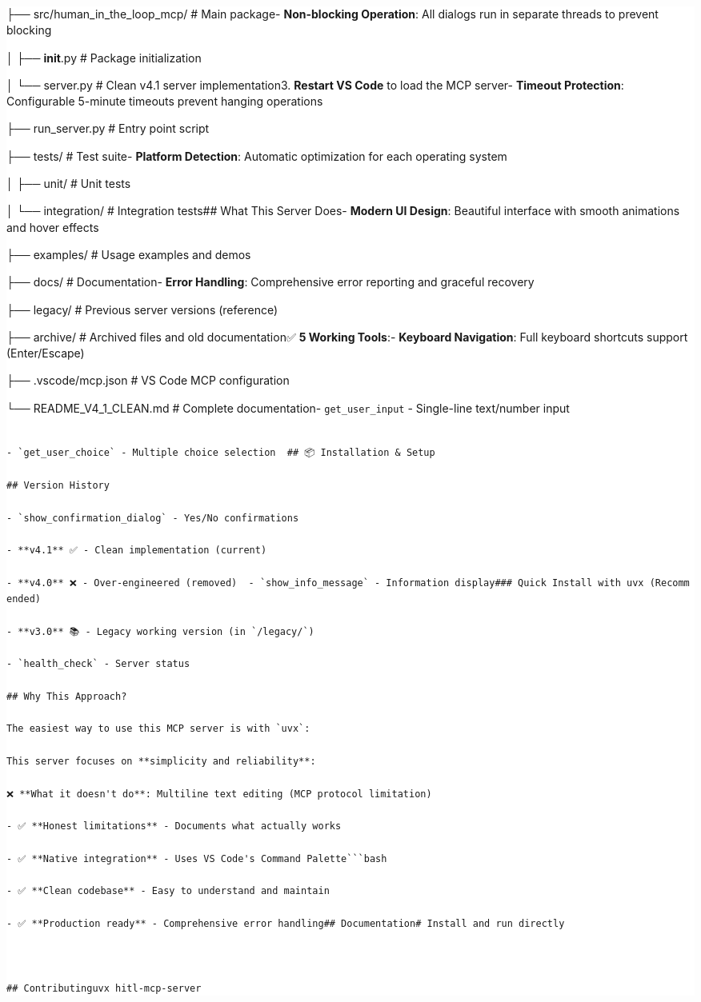 ├── src/human_in_the_loop_mcp/    # Main package- **Non-blocking Operation**: All dialogs run in separate threads to prevent blocking

│   ├── **init**.py               # Package initialization

│   └── server.py                 # Clean v4.1 server implementation3. **Restart VS Code** to load the MCP server- **Timeout Protection**: Configurable 5-minute timeouts prevent hanging operations

├── run_server.py                 # Entry point script

├── tests/                        # Test suite- **Platform Detection**: Automatic optimization for each operating system

│   ├── unit/                     # Unit tests

│   └── integration/              # Integration tests## What This Server Does- **Modern UI Design**: Beautiful interface with smooth animations and hover effects

├── examples/                     # Usage examples and demos

├── docs/                         # Documentation- **Error Handling**: Comprehensive error reporting and graceful recovery

├── legacy/                       # Previous server versions (reference)

├── archive/                      # Archived files and old documentation✅ **5 Working Tools**:- **Keyboard Navigation**: Full keyboard shortcuts support (Enter/Escape)

├── .vscode/mcp.json              # VS Code MCP configuration

└── README_V4_1_CLEAN.md          # Complete documentation- `get_user_input` - Single-line text/number input

```

- `get_user_choice` - Multiple choice selection  ## 📦 Installation & Setup

## Version History

- `show_confirmation_dialog` - Yes/No confirmations

- **v4.1** ✅ - Clean implementation (current)

- **v4.0** ❌ - Over-engineered (removed)  - `show_info_message` - Information display### Quick Install with uvx (Recommended)

- **v3.0** 📚 - Legacy working version (in `/legacy/`)

- `health_check` - Server status

## Why This Approach?

The easiest way to use this MCP server is with `uvx`:

This server focuses on **simplicity and reliability**:

❌ **What it doesn't do**: Multiline text editing (MCP protocol limitation)

- ✅ **Honest limitations** - Documents what actually works

- ✅ **Native integration** - Uses VS Code's Command Palette```bash

- ✅ **Clean codebase** - Easy to understand and maintain

- ✅ **Production ready** - Comprehensive error handling## Documentation# Install and run directly



## Contributinguvx hitl-mcp-server

```
